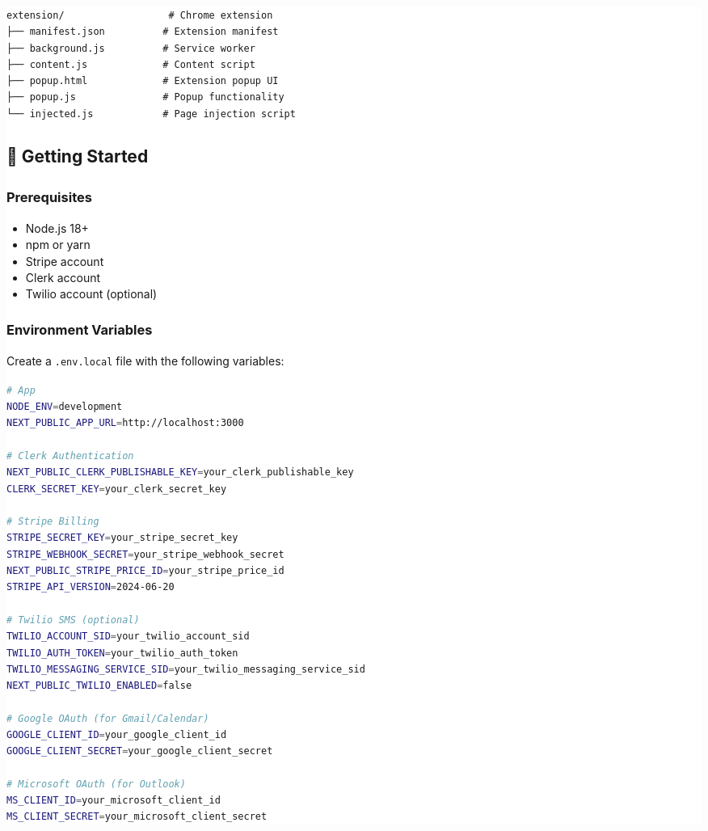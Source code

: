 ```
extension/                  # Chrome extension
├── manifest.json          # Extension manifest
├── background.js          # Service worker
├── content.js             # Content script
├── popup.html             # Extension popup UI
├── popup.js               # Popup functionality
└── injected.js            # Page injection script
```

## 🚀 Getting Started

### Prerequisites
- Node.js 18+ 
- npm or yarn
- Stripe account
- Clerk account
- Twilio account (optional)

### Environment Variables

Create a `.env.local` file with the following variables:

```bash
# App
NODE_ENV=development
NEXT_PUBLIC_APP_URL=http://localhost:3000

# Clerk Authentication
NEXT_PUBLIC_CLERK_PUBLISHABLE_KEY=your_clerk_publishable_key
CLERK_SECRET_KEY=your_clerk_secret_key

# Stripe Billing
STRIPE_SECRET_KEY=your_stripe_secret_key
STRIPE_WEBHOOK_SECRET=your_stripe_webhook_secret
NEXT_PUBLIC_STRIPE_PRICE_ID=your_stripe_price_id
STRIPE_API_VERSION=2024-06-20

# Twilio SMS (optional)
TWILIO_ACCOUNT_SID=your_twilio_account_sid
TWILIO_AUTH_TOKEN=your_twilio_auth_token
TWILIO_MESSAGING_SERVICE_SID=your_twilio_messaging_service_sid
NEXT_PUBLIC_TWILIO_ENABLED=false

# Google OAuth (for Gmail/Calendar)
GOOGLE_CLIENT_ID=your_google_client_id
GOOGLE_CLIENT_SECRET=your_google_client_secret

# Microsoft OAuth (for Outlook)
MS_CLIENT_ID=your_microsoft_client_id
MS_CLIENT_SECRET=your_microsoft_client_secret
```
